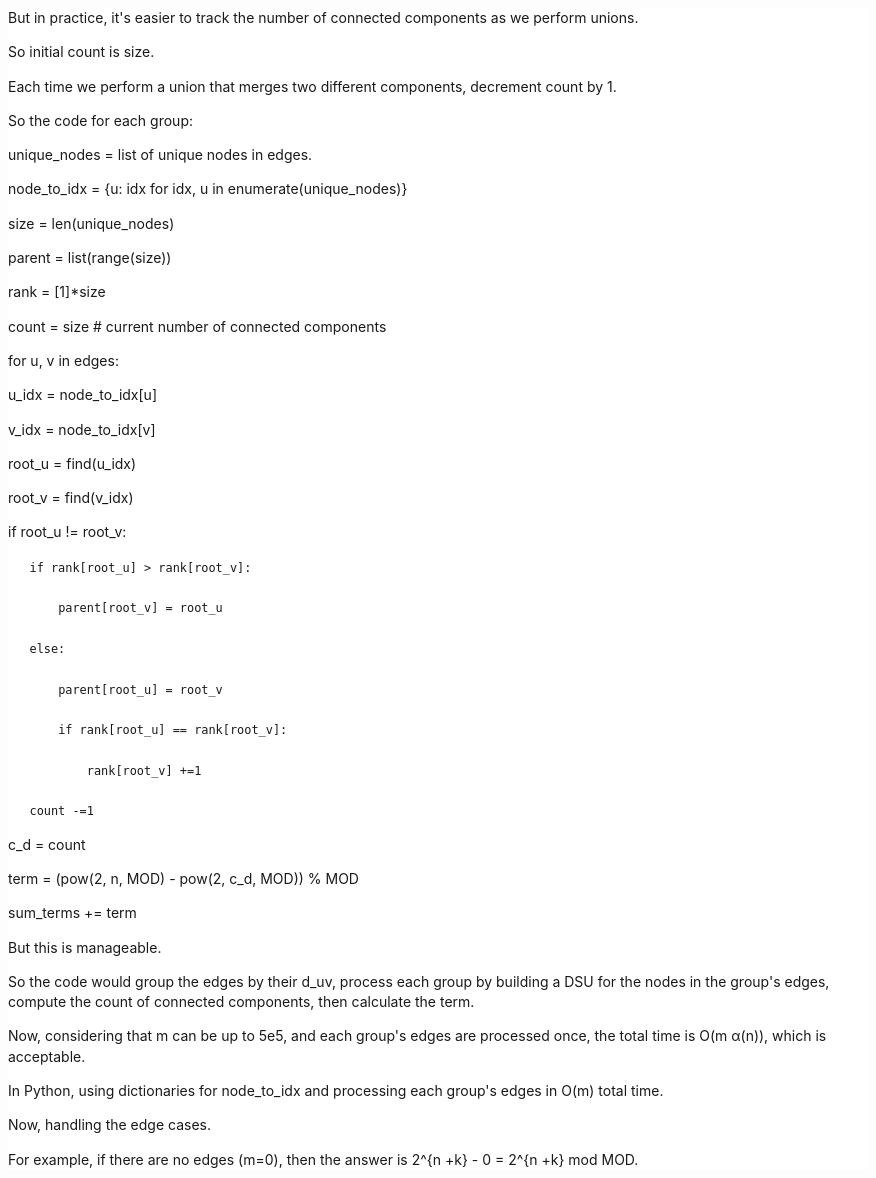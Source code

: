 But in practice, it's easier to track the number of connected components as we perform unions.

So initial count is size.

Each time we perform a union that merges two different components, decrement count by 1.

So the code for each group:

unique_nodes = list of unique nodes in edges.

node_to_idx = {u: idx for idx, u in enumerate(unique_nodes)}

size = len(unique_nodes)

parent = list(range(size))

rank = [1]*size

count = size  # current number of connected components

for u, v in edges:

   u_idx = node_to_idx[u]

   v_idx = node_to_idx[v]

   root_u = find(u_idx)

   root_v = find(v_idx)

   if root_u != root_v:

       if rank[root_u] > rank[root_v]:

           parent[root_v] = root_u

       else:

           parent[root_u] = root_v

           if rank[root_u] == rank[root_v]:

               rank[root_v] +=1

       count -=1

c_d = count

term = (pow(2, n, MOD) - pow(2, c_d, MOD)) % MOD

sum_terms += term

But this is manageable.

So the code would group the edges by their d_uv, process each group by building a DSU for the nodes in the group's edges, compute the count of connected components, then calculate the term.

Now, considering that m can be up to 5e5, and each group's edges are processed once, the total time is O(m α(n)), which is acceptable.

In Python, using dictionaries for node_to_idx and processing each group's edges in O(m) total time.

Now, handling the edge cases.

For example, if there are no edges (m=0), then the answer is 2^{n +k} - 0 = 2^{n +k} mod MOD.

